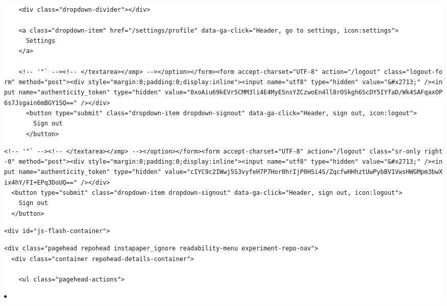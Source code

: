         <div class="dropdown-divider"></div>

        <a class="dropdown-item" href="/settings/profile" data-ga-click="Header, go to settings, icon:settings">
          Settings
        </a>

        <!-- '"` --><!-- </textarea></xmp> --></option></form><form accept-charset="UTF-8" action="/logout" class="logout-form" method="post"><div style="margin:0;padding:0;display:inline"><input name="utf8" type="hidden" value="&#x2713;" /><input name="authenticity_token" type="hidden" value="0xoAiu69kEVr5CMM3li4E4MyESnsYZCzwoEn4ll8rOSkgh6ScDY5IYfaD/Wk4SAFqaxOP6s7Jsgain6mBGY1SQ==" /></div>
          <button type="submit" class="dropdown-item dropdown-signout" data-ga-click="Header, sign out, icon:logout">
            Sign out
          </button>
</form>      </div>
    </div>
  </li>
</ul>


    <!-- '"` --><!-- </textarea></xmp> --></option></form><form accept-charset="UTF-8" action="/logout" class="sr-only right-0" method="post"><div style="margin:0;padding:0;display:inline"><input name="utf8" type="hidden" value="&#x2713;" /><input name="authenticity_token" type="hidden" value="cIYC9c2IWwj5S3vyfeH7P7Hor0hrIjP0HSi4S/ZqcfwHHhztUwPybBV1VwsHWGMpm3bwXix4hY/FI+EPq3DoUQ==" /></div>
      <button type="submit" class="dropdown-item dropdown-signout" data-ga-click="Header, sign out, icon:logout">
        Sign out
      </button>
</form>  </div>
</div>


      

  </div>

  <div id="start-of-content" class="show-on-focus"></div>

    <div id="js-flash-container">
</div>



  <div role="main">
        <div itemscope itemtype="http://schema.org/SoftwareSourceCode">
    <div id="js-repo-pjax-container" data-pjax-container>
      




    <div class="pagehead repohead instapaper_ignore readability-menu experiment-repo-nav">
      <div class="container repohead-details-container">

        <ul class="pagehead-actions">
  <li>
        <!-- '"` --><!-- </textarea></xmp> --></option></form><form accept-charset="UTF-8" action="/notifications/subscribe" class="js-social-container" data-autosubmit="true" data-remote="true" method="post"><div style="margin:0;padding:0;display:inline"><input name="utf8" type="hidden" value="&#x2713;" /><input name="authenticity_token" type="hidden" value="TXRMCgTjYM7CYwjbMuwZyAV1JcalOeKxm9RkNPShK+D5Bz8GzfjXs/jPjjTafQZ7kbiYhGiQSDDlTJDSfrMawQ==" /></div>      <input class="form-control" id="repository_id" name="repository_id" type="hidden" value="44477075" />
